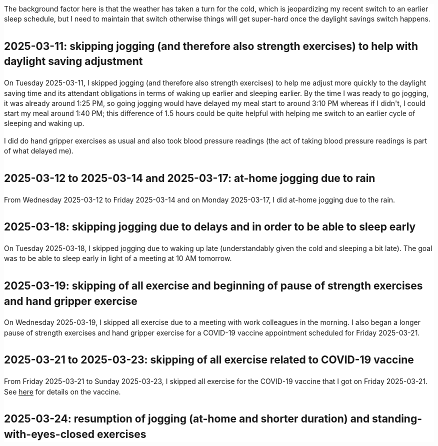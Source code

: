 The background factor here is that the weather has taken a turn for
the cold, which is jeopardizing my recent switch to an earlier sleep
schedule, but I need to maintain that switch otherwise things will get
super-hard once the daylight savings switch happens.

## 2025-03-11: skipping jogging (and therefore also strength exercises) to help with daylight saving adjustment

On Tuesday 2025-03-11, I skipped jogging (and therefore also strength
exercises) to help me adjust more quickly to the daylight saving time
and its attendant obligations in terms of waking up earlier and
sleeping earlier. By the time I was ready to go jogging, it was
already around 1:25 PM, so going jogging would have delayed my meal
start to around 3:10 PM whereas if I didn't, I could start my meal
around 1:40 PM; this difference of 1.5 hours could be quite helpful
with helping me switch to an earlier cycle of sleeping and waking up.

I did do hand gripper exercises as usual and also took blood pressure
readings (the act of taking blood pressure readings is part of what
delayed me).

## 2025-03-12 to 2025-03-14 and 2025-03-17: at-home jogging due to rain

From Wednesday 2025-03-12 to Friday 2025-03-14 and on Monday
2025-03-17, I did at-home jogging due to the rain.

## 2025-03-18: skipping jogging due to delays and in order to be able to sleep early

On Tuesday 2025-03-18, I skipped jogging due to waking up late
(understandably given the cold and sleeping a bit late). The goal was
to be able to sleep early in light of a meeting at 10 AM tomorrow.

## 2025-03-19: skipping of all exercise and beginning of pause of strength exercises and hand gripper exercise

On Wednesday 2025-03-19, I skipped all exercise due to a meeting with
work colleagues in the morning. I also began a longer pause of
strength exercises and hand gripper exercise for a COVID-19 vaccine
appointment scheduled for Friday 2025-03-21.

## 2025-03-21 to 2025-03-23: skipping of all exercise related to COVID-19 vaccine

From Friday 2025-03-21 to Sunday 2025-03-23, I skipped all exercise
for the COVID-19 vaccine that I got on Friday 2025-03-21. See
[here](2025-03-21-pfizer-covid-vaccine-updated-booster-dose.md) for details on the vaccine.

## 2025-03-24: resumption of jogging (at-home and shorter duration) and standing-with-eyes-closed exercises
